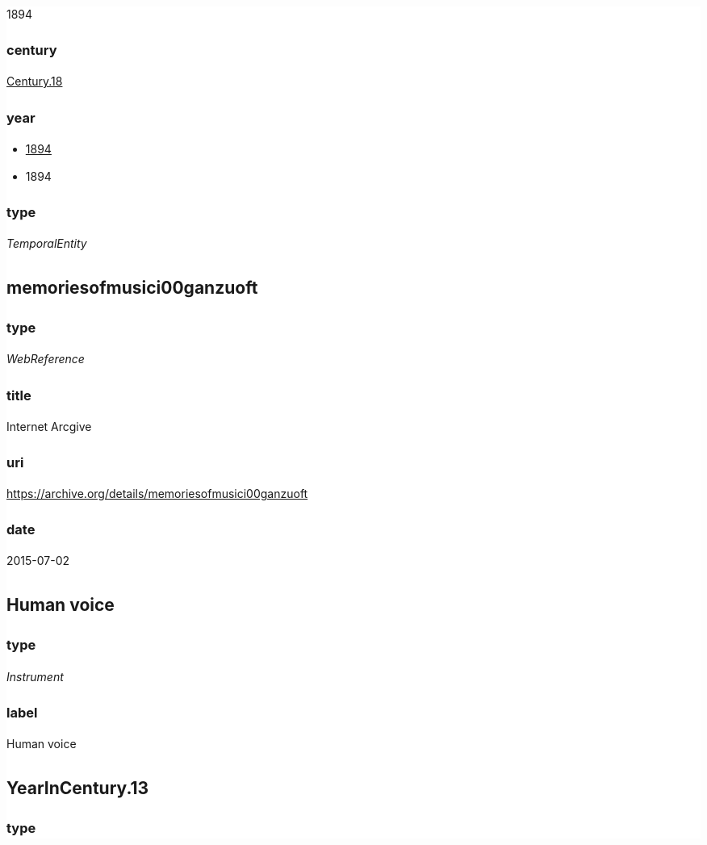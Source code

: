 1894

### century


[Century.18](#Century.18)

### year

 - [1894](#1894)

 - 1894

### type


*TemporalEntity*

## memoriesofmusici00ganzuoft

### type


*WebReference*

### title


Internet Arcgive

### uri


https://archive.org/details/memoriesofmusici00ganzuoft

### date


2015-07-02

## Human voice

### type


*Instrument*

### label


Human voice

## YearInCentury.13

### type
